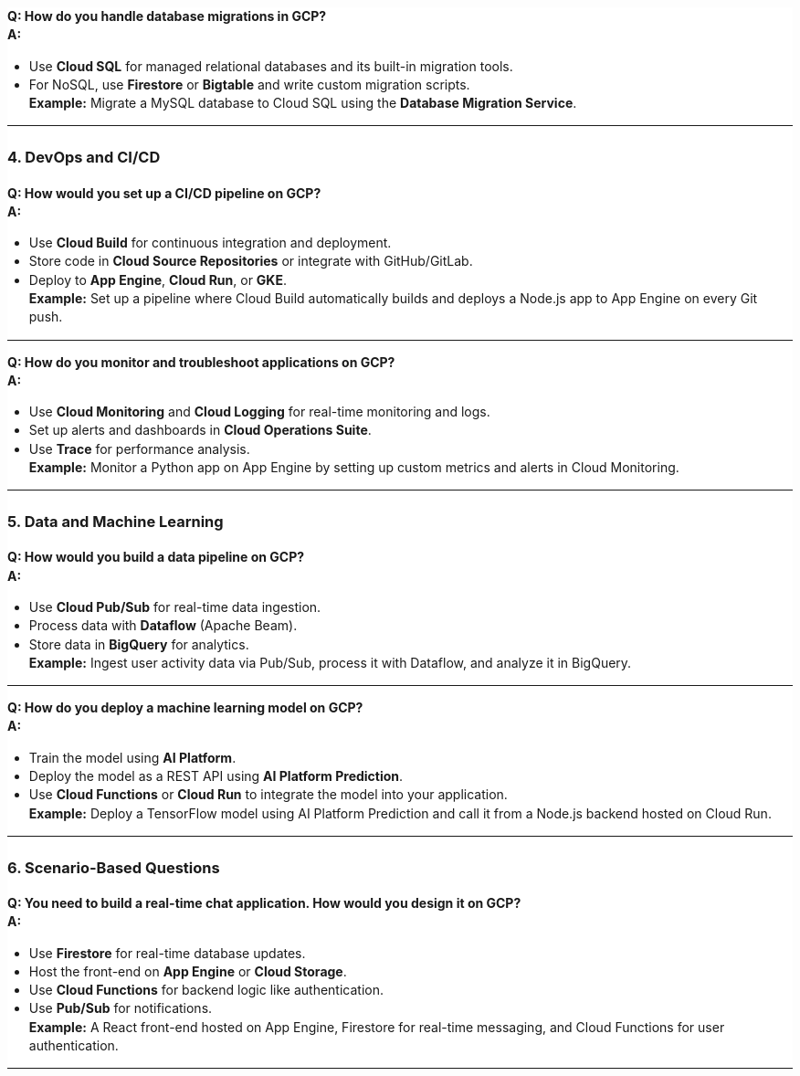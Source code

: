 
**Q: How do you handle database migrations in GCP?**  
**A:**  
- Use **Cloud SQL** for managed relational databases and its built-in migration tools.  
- For NoSQL, use **Firestore** or **Bigtable** and write custom migration scripts.  
**Example:** Migrate a MySQL database to Cloud SQL using the **Database Migration Service**.

---

### **4. DevOps and CI/CD**
**Q: How would you set up a CI/CD pipeline on GCP?**  
**A:**  
- Use **Cloud Build** for continuous integration and deployment.  
- Store code in **Cloud Source Repositories** or integrate with GitHub/GitLab.  
- Deploy to **App Engine**, **Cloud Run**, or **GKE**.  
**Example:** Set up a pipeline where Cloud Build automatically builds and deploys a Node.js app to App Engine on every Git push.

---

**Q: How do you monitor and troubleshoot applications on GCP?**  
**A:**  
- Use **Cloud Monitoring** and **Cloud Logging** for real-time monitoring and logs.  
- Set up alerts and dashboards in **Cloud Operations Suite**.  
- Use **Trace** for performance analysis.  
**Example:** Monitor a Python app on App Engine by setting up custom metrics and alerts in Cloud Monitoring.

---

### **5. Data and Machine Learning**
**Q: How would you build a data pipeline on GCP?**  
**A:**  
- Use **Cloud Pub/Sub** for real-time data ingestion.  
- Process data with **Dataflow** (Apache Beam).  
- Store data in **BigQuery** for analytics.  
**Example:** Ingest user activity data via Pub/Sub, process it with Dataflow, and analyze it in BigQuery.

---

**Q: How do you deploy a machine learning model on GCP?**  
**A:**  
- Train the model using **AI Platform**.  
- Deploy the model as a REST API using **AI Platform Prediction**.  
- Use **Cloud Functions** or **Cloud Run** to integrate the model into your application.  
**Example:** Deploy a TensorFlow model using AI Platform Prediction and call it from a Node.js backend hosted on Cloud Run.

---

### **6. Scenario-Based Questions**
**Q: You need to build a real-time chat application. How would you design it on GCP?**  
**A:**  
- Use **Firestore** for real-time database updates.  
- Host the front-end on **App Engine** or **Cloud Storage**.  
- Use **Cloud Functions** for backend logic like authentication.  
- Use **Pub/Sub** for notifications.  
**Example:** A React front-end hosted on App Engine, Firestore for real-time messaging, and Cloud Functions for user authentication.

---